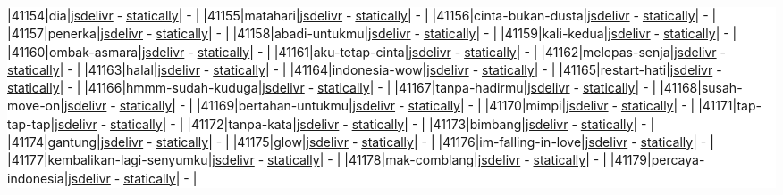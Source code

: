 |41154|dia|[jsdelivr](https://cdn.jsdelivr.net/gh/dbchord/c5-3-6/40001-45000/41001-41500/dia.webp) - [statically](https://cdn.statically.io/gh/dbchord/c5-3-6/i/40001-45000/41001-41500/dia.webp)| - |
|41155|matahari|[jsdelivr](https://cdn.jsdelivr.net/gh/dbchord/c5-3-6/40001-45000/41001-41500/matahari.webp) - [statically](https://cdn.statically.io/gh/dbchord/c5-3-6/i/40001-45000/41001-41500/matahari.webp)| - |
|41156|cinta-bukan-dusta|[jsdelivr](https://cdn.jsdelivr.net/gh/dbchord/c5-3-6/40001-45000/41001-41500/cinta-bukan-dusta.webp) - [statically](https://cdn.statically.io/gh/dbchord/c5-3-6/i/40001-45000/41001-41500/cinta-bukan-dusta.webp)| - |
|41157|penerka|[jsdelivr](https://cdn.jsdelivr.net/gh/dbchord/c5-3-6/40001-45000/41001-41500/penerka.webp) - [statically](https://cdn.statically.io/gh/dbchord/c5-3-6/i/40001-45000/41001-41500/penerka.webp)| - |
|41158|abadi-untukmu|[jsdelivr](https://cdn.jsdelivr.net/gh/dbchord/c5-3-6/40001-45000/41001-41500/abadi-untukmu.webp) - [statically](https://cdn.statically.io/gh/dbchord/c5-3-6/i/40001-45000/41001-41500/abadi-untukmu.webp)| - |
|41159|kali-kedua|[jsdelivr](https://cdn.jsdelivr.net/gh/dbchord/c5-3-6/40001-45000/41001-41500/kali-kedua.webp) - [statically](https://cdn.statically.io/gh/dbchord/c5-3-6/i/40001-45000/41001-41500/kali-kedua.webp)| - |
|41160|ombak-asmara|[jsdelivr](https://cdn.jsdelivr.net/gh/dbchord/c5-3-6/40001-45000/41001-41500/ombak-asmara.webp) - [statically](https://cdn.statically.io/gh/dbchord/c5-3-6/i/40001-45000/41001-41500/ombak-asmara.webp)| - |
|41161|aku-tetap-cinta|[jsdelivr](https://cdn.jsdelivr.net/gh/dbchord/c5-3-6/40001-45000/41001-41500/aku-tetap-cinta.webp) - [statically](https://cdn.statically.io/gh/dbchord/c5-3-6/i/40001-45000/41001-41500/aku-tetap-cinta.webp)| - |
|41162|melepas-senja|[jsdelivr](https://cdn.jsdelivr.net/gh/dbchord/c5-3-6/40001-45000/41001-41500/melepas-senja.webp) - [statically](https://cdn.statically.io/gh/dbchord/c5-3-6/i/40001-45000/41001-41500/melepas-senja.webp)| - |
|41163|halal|[jsdelivr](https://cdn.jsdelivr.net/gh/dbchord/c5-3-6/40001-45000/41001-41500/halal.webp) - [statically](https://cdn.statically.io/gh/dbchord/c5-3-6/i/40001-45000/41001-41500/halal.webp)| - |
|41164|indonesia-wow|[jsdelivr](https://cdn.jsdelivr.net/gh/dbchord/c5-3-6/40001-45000/41001-41500/indonesia-wow.webp) - [statically](https://cdn.statically.io/gh/dbchord/c5-3-6/i/40001-45000/41001-41500/indonesia-wow.webp)| - |
|41165|restart-hati|[jsdelivr](https://cdn.jsdelivr.net/gh/dbchord/c5-3-6/40001-45000/41001-41500/restart-hati.webp) - [statically](https://cdn.statically.io/gh/dbchord/c5-3-6/i/40001-45000/41001-41500/restart-hati.webp)| - |
|41166|hmmm-sudah-kuduga|[jsdelivr](https://cdn.jsdelivr.net/gh/dbchord/c5-3-6/40001-45000/41001-41500/hmmm-sudah-kuduga.webp) - [statically](https://cdn.statically.io/gh/dbchord/c5-3-6/i/40001-45000/41001-41500/hmmm-sudah-kuduga.webp)| - |
|41167|tanpa-hadirmu|[jsdelivr](https://cdn.jsdelivr.net/gh/dbchord/c5-3-6/40001-45000/41001-41500/tanpa-hadirmu.webp) - [statically](https://cdn.statically.io/gh/dbchord/c5-3-6/i/40001-45000/41001-41500/tanpa-hadirmu.webp)| - |
|41168|susah-move-on|[jsdelivr](https://cdn.jsdelivr.net/gh/dbchord/c5-3-6/40001-45000/41001-41500/susah-move-on.webp) - [statically](https://cdn.statically.io/gh/dbchord/c5-3-6/i/40001-45000/41001-41500/susah-move-on.webp)| - |
|41169|bertahan-untukmu|[jsdelivr](https://cdn.jsdelivr.net/gh/dbchord/c5-3-6/40001-45000/41001-41500/bertahan-untukmu.webp) - [statically](https://cdn.statically.io/gh/dbchord/c5-3-6/i/40001-45000/41001-41500/bertahan-untukmu.webp)| - |
|41170|mimpi|[jsdelivr](https://cdn.jsdelivr.net/gh/dbchord/c5-3-6/40001-45000/41001-41500/mimpi.webp) - [statically](https://cdn.statically.io/gh/dbchord/c5-3-6/i/40001-45000/41001-41500/mimpi.webp)| - |
|41171|tap-tap-tap|[jsdelivr](https://cdn.jsdelivr.net/gh/dbchord/c5-3-6/40001-45000/41001-41500/tap-tap-tap.webp) - [statically](https://cdn.statically.io/gh/dbchord/c5-3-6/i/40001-45000/41001-41500/tap-tap-tap.webp)| - |
|41172|tanpa-kata|[jsdelivr](https://cdn.jsdelivr.net/gh/dbchord/c5-3-6/40001-45000/41001-41500/tanpa-kata.webp) - [statically](https://cdn.statically.io/gh/dbchord/c5-3-6/i/40001-45000/41001-41500/tanpa-kata.webp)| - |
|41173|bimbang|[jsdelivr](https://cdn.jsdelivr.net/gh/dbchord/c5-3-6/40001-45000/41001-41500/bimbang.webp) - [statically](https://cdn.statically.io/gh/dbchord/c5-3-6/i/40001-45000/41001-41500/bimbang.webp)| - |
|41174|gantung|[jsdelivr](https://cdn.jsdelivr.net/gh/dbchord/c5-3-6/40001-45000/41001-41500/gantung.webp) - [statically](https://cdn.statically.io/gh/dbchord/c5-3-6/i/40001-45000/41001-41500/gantung.webp)| - |
|41175|glow|[jsdelivr](https://cdn.jsdelivr.net/gh/dbchord/c5-3-6/40001-45000/41001-41500/glow.webp) - [statically](https://cdn.statically.io/gh/dbchord/c5-3-6/i/40001-45000/41001-41500/glow.webp)| - |
|41176|im-falling-in-love|[jsdelivr](https://cdn.jsdelivr.net/gh/dbchord/c5-3-6/40001-45000/41001-41500/im-falling-in-love.webp) - [statically](https://cdn.statically.io/gh/dbchord/c5-3-6/i/40001-45000/41001-41500/im-falling-in-love.webp)| - |
|41177|kembalikan-lagi-senyumku|[jsdelivr](https://cdn.jsdelivr.net/gh/dbchord/c5-3-6/40001-45000/41001-41500/kembalikan-lagi-senyumku.webp) - [statically](https://cdn.statically.io/gh/dbchord/c5-3-6/i/40001-45000/41001-41500/kembalikan-lagi-senyumku.webp)| - |
|41178|mak-comblang|[jsdelivr](https://cdn.jsdelivr.net/gh/dbchord/c5-3-6/40001-45000/41001-41500/mak-comblang.webp) - [statically](https://cdn.statically.io/gh/dbchord/c5-3-6/i/40001-45000/41001-41500/mak-comblang.webp)| - |
|41179|percaya-indonesia|[jsdelivr](https://cdn.jsdelivr.net/gh/dbchord/c5-3-6/40001-45000/41001-41500/percaya-indonesia.webp) - [statically](https://cdn.statically.io/gh/dbchord/c5-3-6/i/40001-45000/41001-41500/percaya-indonesia.webp)| - |